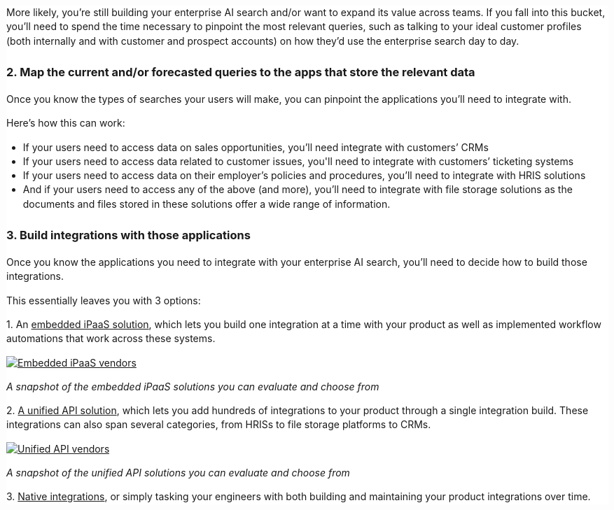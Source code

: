 More likely, you’re still building your enterprise AI search and/or want to expand its value across teams. If you fall into this bucket, you’ll need to spend the time necessary to pinpoint the most relevant queries, such as talking to your ideal customer profiles (both internally and with customer and prospect accounts) on how they’d use the enterprise search day to day.

### **2\. Map the current and/or forecasted queries to the apps that store the relevant data**

Once you know the types of searches your users will make, you can pinpoint the applications you’ll need to integrate with.

Here’s how this can work:

- If your users need to access data on sales opportunities, you’ll need integrate with customers’ CRMs
- If your users need to access data related to customer issues, you'll need to integrate with customers’ ticketing systems
- If your users need to access data on their employer’s policies and procedures, you’ll need to integrate with HRIS solutions
- And if your users need to access any of the above (and more), you’ll need to integrate with file storage solutions as the documents and files stored in these solutions offer a wide range of information.

### **3\. Build integrations with those applications**

Once you know the applications you need to integrate with your enterprise AI search, you’ll need to decide how to build those integrations.

This essentially leaves you with 3 options:

1\. An [embedded iPaaS solution](https://www.merge.dev/blog/embedded-ipaas), which lets you build one integration at a time with your product as well as implemented workflow automations that work across these systems.

[![Embedded iPaaS vendors](https://cdn.prod.website-files.com/62796ab9647626cbab663f42/6797e0306b4bee712d69b3a9_AD_4nXcwN7F-55256zo6P2FSsHxw4tjwdmwO3-bO-l-OUHFTJxjm0aDep9VmuHIYZoT490YotyscsPOh-pac016K7kZBlEAe4IzmfClWWJ2pfEiml0YGWLXQq6bTMVpKCWut1UZJljwL.webp)](https://cdn.prod.website-files.com/62796ab9647626cbab663f42/6797e0306b4bee712d69b3a9_AD_4nXcwN7F-55256zo6P2FSsHxw4tjwdmwO3-bO-l-OUHFTJxjm0aDep9VmuHIYZoT490YotyscsPOh-pac016K7kZBlEAe4IzmfClWWJ2pfEiml0YGWLXQq6bTMVpKCWut1UZJljwL.webp)

_A snapshot of the embedded iPaaS solutions you can evaluate and choose from_

2\. [A unified API solution](https://www.merge.dev/blog/what-is-a-unified-api), which lets you add hundreds of integrations to your product through a single integration build. These integrations can also span several categories, from HRISs to file storage platforms to CRMs.

[![Unified API vendors](https://cdn.prod.website-files.com/62796ab9647626cbab663f42/6797e03069b45c42ebd923a3_AD_4nXcUHODYKyrCLV1Plg9kgfbfbSdqFbr0Ttch-lJEW-ux_s-9VI8cAAejZFBPY7dXQDU9OUk19H_RU3m5FiPV1o4PxNgMKHoIAbicgtCODzwx3CdhBwgSUat-lgpjnfwaLwz_lvaF2Q.webp)](https://cdn.prod.website-files.com/62796ab9647626cbab663f42/6797e03069b45c42ebd923a3_AD_4nXcUHODYKyrCLV1Plg9kgfbfbSdqFbr0Ttch-lJEW-ux_s-9VI8cAAejZFBPY7dXQDU9OUk19H_RU3m5FiPV1o4PxNgMKHoIAbicgtCODzwx3CdhBwgSUat-lgpjnfwaLwz_lvaF2Q.webp)

_A snapshot of the unified API solutions you can evaluate and choose from_

3\. [Native integrations](https://www.merge.dev/blog/native-integrations), or simply tasking your engineers with both building and maintaining your product integrations over time.
